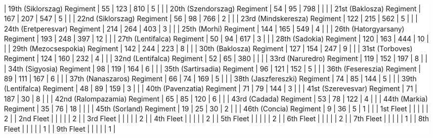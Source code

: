 | 19th (Siklorszag) Regiment | 55 | 123 | 810 | 5 |  |
| 20th (Szendorszag) Regiment | 54 | 95 | 798 |  |  |
| 21st (Baklosza) Regiment | 167 | 207 | 547 | 5 |  |
| 22nd (Siklorszag) Regiment | 56 | 98 | 766 | 2 |  |
| 23rd (Mindskeresza) Regiment | 122 | 215 | 562 | 5 |  |
| 24th (Eretperesvar) Regiment | 214 | 264 | 403 | 3 |  |
| 25th (Morhi) Regiment | 144 | 165 | 549 | 4 |  |
| 26th (Hatorgyarsany) Regiment | 193 | 248 | 397 | 12 |  |
| 27th (Lentifalca) Regiment | 50 | 94 | 617 | 3 |  |
| 28th (Sadokia) Regiment | 120 | 163 | 444 | 10 |  |
| 29th (Mezocsespokia) Regiment | 142 | 244 | 223 | 8 |  |
| 30th (Baklosza) Regiment | 127 | 154 | 247 | 9 |  |
| 31st (Torboves) Regiment | 124 | 160 | 232 | 4 |  |
| 32nd (Lentifalca) Regiment | 52 | 65 | 380 |  |  |
| 33rd (Naruredro) Regiment | 119 | 152 | 197 | 8 |  |
| 34th (Sigyosia) Regiment | 98 | 119 | 164 | 6 |  |
| 35th (Sartirsadia) Regiment | 96 | 121 | 152 | 5 |  |
| 36th (Fesereszia) Regiment | 89 | 111 | 167 | 6 |  |
| 37th (Nanaszaros) Regiment | 66 | 74 | 169 | 5 |  |
| 38th (Jaszfereszki) Regiment | 74 | 85 | 144 | 5 |  |
| 39th (Lentifalca) Regiment | 48 | 89 | 159 | 3 |  |
| 40th (Pavenzatia) Regiment | 71 | 79 | 144 | 3 |  |
| 41st (Szerevesvar) Regiment | 71 | 187 | 30 | 8 |  |
| 42nd (Ralompazamia) Regiment | 65 | 85 | 120 | 6 |  |
| 43rd (Cadada) Regiment | 53 | 78 | 122 | 4 |  |
| 44th (Markia) Regiment | 35 | 76 | 18 |  |  |
| 45th (Sorland) Regiment | 19 | 25 | 30 | 2 |  |
| 46th (Concia) Regiment | 9 | 36 | 5 | 1 |  |
| 1st Fleet |  |  |  |  | 2 |
| 2nd Fleet |  |  |  |  | 2 |
| 3rd Fleet |  |  |  |  | 2 |
| 4th Fleet |  |  |  |  | 2 |
| 5th Fleet |  |  |  |  | 2 |
| 6th Fleet |  |  |  |  | 2 |
| 7th Fleet |  |  |  |  | 1 |
| 8th Fleet |  |  |  |  | 1 |
| 9th Fleet |  |  |  |  | 1 |
